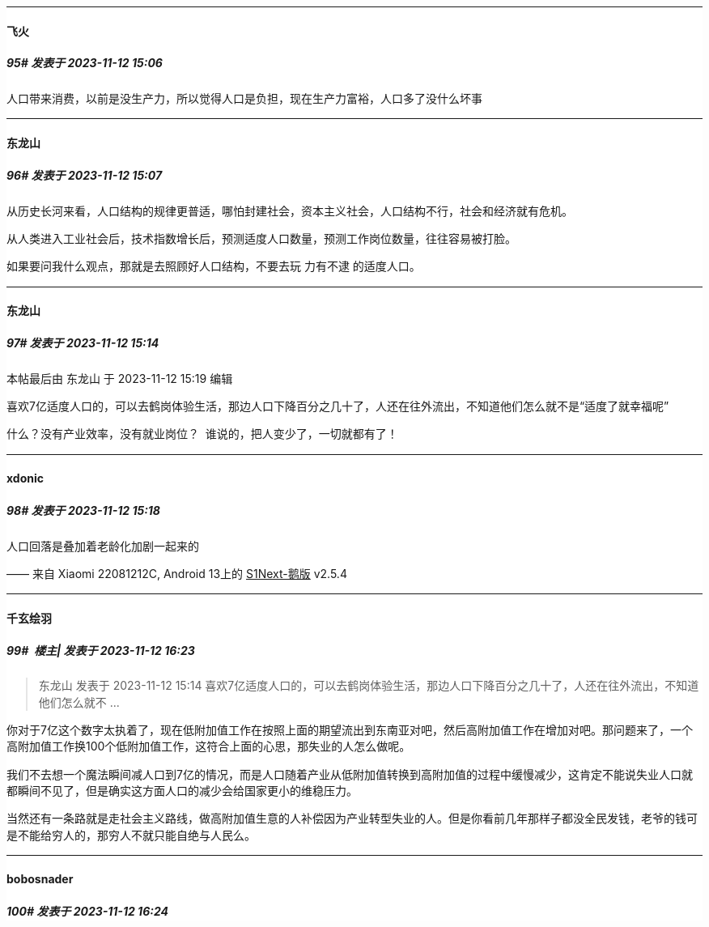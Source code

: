 *****

####  飞火  
##### 95#       发表于 2023-11-12 15:06

人口带来消费，以前是没生产力，所以觉得人口是负担，现在生产力富裕，人口多了没什么坏事

*****

####  东龙山  
##### 96#       发表于 2023-11-12 15:07

从历史长河来看，人口结构的规律更普适，哪怕封建社会，资本主义社会，人口结构不行，社会和经济就有危机。

从人类进入工业社会后，技术指数增长后，预测适度人口数量，预测工作岗位数量，往往容易被打脸。

如果要问我什么观点，那就是去照顾好人口结构，不要去玩 力有不逮 的适度人口。


*****

####  东龙山  
##### 97#       发表于 2023-11-12 15:14

 本帖最后由 东龙山 于 2023-11-12 15:19 编辑 

喜欢7亿适度人口的，可以去鹤岗体验生活，那边人口下降百分之几十了，人还在往外流出，不知道他们怎么就不是“适度了就幸福呢”

什么？没有产业效率，没有就业岗位？  谁说的，把人变少了，一切就都有了！

*****

####  xdonic  
##### 98#       发表于 2023-11-12 15:18

人口回落是叠加着老龄化加剧一起来的

—— 来自 Xiaomi 22081212C, Android 13上的 [S1Next-鹅版](https://github.com/ykrank/S1-Next/releases) v2.5.4


*****

####  千玄绘羽  
##### 99#         楼主| 发表于 2023-11-12 16:23

<blockquote>东龙山 发表于 2023-11-12 15:14
喜欢7亿适度人口的，可以去鹤岗体验生活，那边人口下降百分之几十了，人还在往外流出，不知道他们怎么就不 ...</blockquote>
你对于7亿这个数字太执着了，现在低附加值工作在按照上面的期望流出到东南亚对吧，然后高附加值工作在增加对吧。那问题来了，一个高附加值工作换100个低附加值工作，这符合上面的心思，那失业的人怎么做呢。

我们不去想一个魔法瞬间减人口到7亿的情况，而是人口随着产业从低附加值转换到高附加值的过程中缓慢减少，这肯定不能说失业人口就都瞬间不见了，但是确实这方面人口的减少会给国家更小的维稳压力。

当然还有一条路就是走社会主义路线，做高附加值生意的人补偿因为产业转型失业的人。但是你看前几年那样子都没全民发钱，老爷的钱可是不能给穷人的，那穷人不就只能自绝与人民么。


*****

####  bobosnader  
##### 100#       发表于 2023-11-12 16:24
